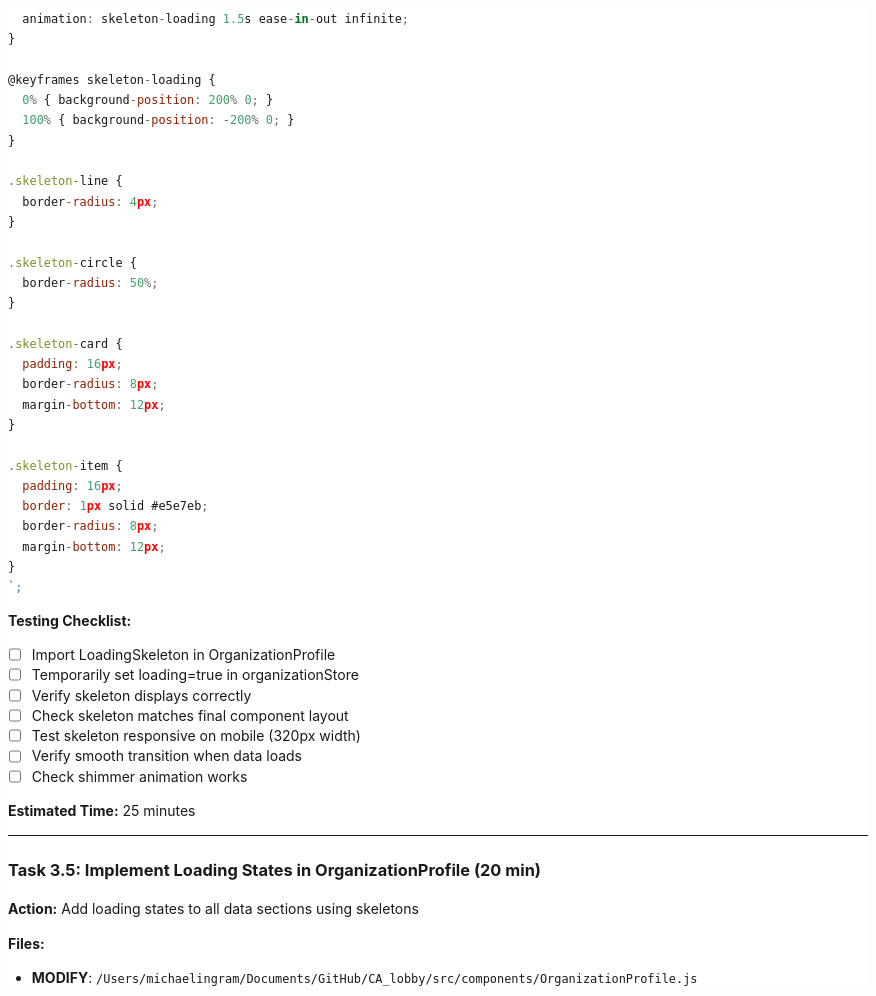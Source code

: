 ```javascript
  animation: skeleton-loading 1.5s ease-in-out infinite;
}

@keyframes skeleton-loading {
  0% { background-position: 200% 0; }
  100% { background-position: -200% 0; }
}

.skeleton-line {
  border-radius: 4px;
}

.skeleton-circle {
  border-radius: 50%;
}

.skeleton-card {
  padding: 16px;
  border-radius: 8px;
  margin-bottom: 12px;
}

.skeleton-item {
  padding: 16px;
  border: 1px solid #e5e7eb;
  border-radius: 8px;
  margin-bottom: 12px;
}
`;
```

**Testing Checklist:**
- [ ] Import LoadingSkeleton in OrganizationProfile
- [ ] Temporarily set loading=true in organizationStore
- [ ] Verify skeleton displays correctly
- [ ] Check skeleton matches final component layout
- [ ] Test skeleton responsive on mobile (320px width)
- [ ] Verify smooth transition when data loads
- [ ] Check shimmer animation works

**Estimated Time:** 25 minutes

---

### Task 3.5: Implement Loading States in OrganizationProfile (20 min)

**Action:** Add loading states to all data sections using skeletons

**Files:**
- **MODIFY**: `/Users/michaelingram/Documents/GitHub/CA_lobby/src/components/OrganizationProfile.js`
